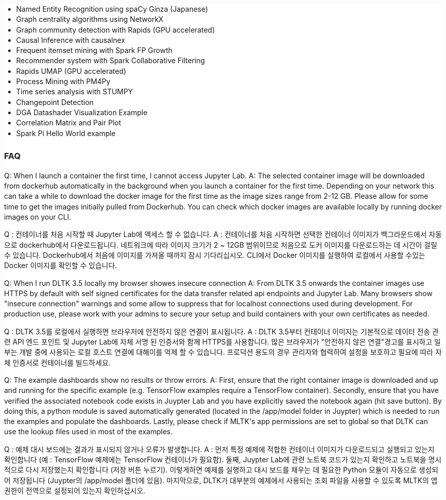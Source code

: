 - Named Entity Recognition using spaCy Ginza (Japanese)
- Graph centrality algorithms using NetworkX
- Graph community detection with Rapids (GPU accelerated)
- Causal Inference with causalnex
- Frequent itemset mining with Spark FP Growth
- Recommender system with Spark Collaborative Filtering
- Rapids UMAP (GPU accelerated)
- Process Mining with PM4Py
- Time series analysis with STUMPY
- Changepoint Detection
- DGA Datashader Visualization Example
- Correlation Matrix and Pair Plot
- Spark Pi Hello World example

### FAQ

Q: When I launch a container the first time, I cannot access Jupyter Lab.
A: The selected container image will be downloaded from dockerhub automatically in the background when you launch a container for the first time. Depending on your network this can take a while to download the docker image for the first time as the image sizes range from 2-12 GB. Please allow for some time to get the images initially pulled from Dockerhub. You can check which docker images are available locally by running docker images on your CLI.

Q : 컨테이너를 처음 시작할 때 Jupyter Lab에 액세스 할 수 없습니다.
A : 컨테이너를 처음 시작하면 선택한 컨테이너 이미지가 백그라운드에서 자동으로 dockerhub에서 다운로드됩니다. 네트워크에 따라 이미지 크기가 2 ~ 12GB 범위이므로 처음으로 도커 이미지를 다운로드하는 데 시간이 걸릴 수 있습니다. Dockerhub에서 처음에 이미지를 가져올 때까지 잠시 기다리십시오. CLI에서 Docker 이미지를 실행하여 로컬에서 사용할 수있는 Docker 이미지를 확인할 수 있습니다.

Q: When I run DLTK 3.5 locally my browser showes insecure connection
A: From DLTK 3.5 onwards the container images use HTTPS by default with self signed certificates for the data transfer related api endpoints and Jupyter Lab. Many browsers show "insecure connection" warnings and some allow to suppress that for localhost connections used during development. For production use, please work with your admins to secure your setup and build containers with your own certificates as needed.

Q : DLTK 3.5를 로컬에서 실행하면 브라우저에 안전하지 않은 연결이 표시됩니다.
A : DLTK 3.5부터 컨테이너 이미지는 기본적으로 데이터 전송 관련 API 엔드 포인트 및 Jupyter Lab에 자체 서명 된 인증서와 함께 HTTPS를 사용합니다. 많은 브라우저가 "안전하지 않은 연결"경고를 표시하고 일부는 개발 중에 사용되는 로컬 호스트 연결에 대해이를 억제 할 수 있습니다. 프로덕션 용도의 경우 관리자와 협력하여 설정을 보호하고 필요에 따라 자체 인증서로 컨테이너를 빌드하세요.

Q: The example dashboards show no results or throw errors.
A: First, ensure that the right container image is downloaded and up and running for the specific example (e.g. TensorFlow examples require a TensorFlow container). Secondly, ensure that you have verified the associated notebook code exists in Juypter Lab and you have explicitly saved the notebook again (hit save button). By doing this, a python module is saved automatically generated (located in the /app/model folder in Juypter) which is needed to run the examples and populate the dashboards. Lastly, please check if MLTK's app permissions are set to global so that DLTK can use the lookup files used in most of the examples.

Q : 예제 대시 보드에는 결과가 표시되지 않거나 오류가 발생합니다.
A : 먼저 특정 예제에 적합한 컨테이너 이미지가 다운로드되고 실행되고 있는지 확인합니다 (예 : TensorFlow 예제에는 TensorFlow 컨테이너가 필요함). 둘째, Juypter Lab에 관련 노트북 코드가 있는지 확인하고 노트북을 명시 적으로 다시 저장했는지 확인합니다 (저장 버튼 누르기). 이렇게하면 예제를 실행하고 대시 보드를 채우는 데 필요한 Python 모듈이 자동으로 생성되어 저장됩니다 (Juypter의 /app/model 폴더에 있음). 마지막으로, DLTK가 대부분의 예제에서 사용되는 조회 파일을 사용할 수 있도록 MLTK의 앱 권한이 전역으로 설정되어 있는지 확인하십시오.
